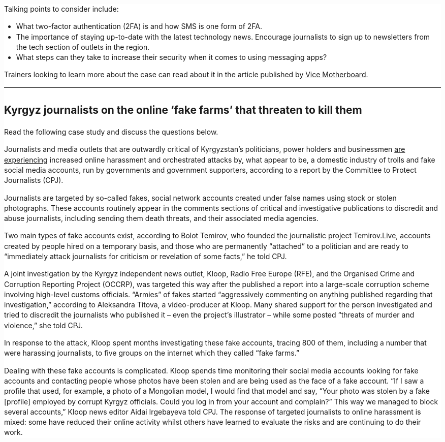 Talking points to consider include:

* What two-factor authentication (2FA) is and how SMS is one form of 2FA.
* The importance of staying up-to-date with the latest technology news. Encourage journalists to sign up to newsletters from the tech section of outlets in the region.
* What steps can they take to increase their security when it comes to using messaging apps?

Trainers looking to learn more about the case can read about it in the article published by [Vice Motherboard](https://www.vice.com/en/article/qjkvxv/how-a-third-party-sms-service-was-used-to-take-over-signal-accounts).

- - -

## Kyrgyz journalists on the online ‘fake farms’ that threaten to kill them

Read the following case study and discuss the questions below. 

Journalists and media outlets that are outwardly critical of Kyrgyzstan’s politicians, power holders and businessmen [are experiencing](https://cpj.org/2021/03/kyrgyz-journalists-online-fake-farms/) increased online harassment and orchestrated attacks by, what appear to be, a domestic industry of trolls and fake social media accounts, run by governments and government supporters, according to a report by the Committee to Protect Journalists (CPJ). 

Journalists are targeted by so-called fakes, social network accounts created under false names using stock or stolen photographs. These accounts routinely appear in the comments sections of critical and investigative publications to discredit and abuse journalists, including sending them death threats, and their associated media agencies. 

Two main types of fake accounts exist, according to Bolot Temirov, who founded the journalistic project Temirov.Live, accounts created by people hired on a temporary basis, and those who are permanently “attached” to a politician and are ready to “immediately attack journalists for criticism or revelation of some facts,” he told CPJ. 

A joint investigation by the Kyrgyz independent news outlet, Kloop, Radio Free Europe (RFE), and the Organised Crime and Corruption Reporting Project (OCCRP), was targeted this way after the published a report into a large-scale corruption scheme involving high-level customs officials. “Armies” of fakes started “aggressively commenting on anything published regarding that investigation,” according to Aleksandra Titova, a video-producer at Kloop. Many shared support for the person investigated and tried to discredit the journalists who published it – even the project’s illustrator – while some posted “threats of murder and violence,” she told CPJ. 

In response to the attack, Kloop spent months investigating these fake accounts, tracing 800 of them, including a number that were harassing journalists, to five groups on the internet which they called “fake farms.”

Dealing with these fake accounts is complicated. Kloop spends time monitoring their social media accounts looking for fake accounts and contacting people whose photos have been stolen and are being used as the face of a fake account. “If I saw a profile that used, for example, a photo of a Mongolian model, I would find that model and say, “Your photo was stolen by a fake \[profile\] employed by corrupt Kyrgyz officials. Could you log in from your account and complain?” This way we managed to block several accounts,” Kloop news editor Aidai Irgebayeva told CPJ.
The response of targeted journalists to online harassment is mixed: some have reduced their online activity whilst others have learned to evaluate the risks and are continuing to do their work. 
